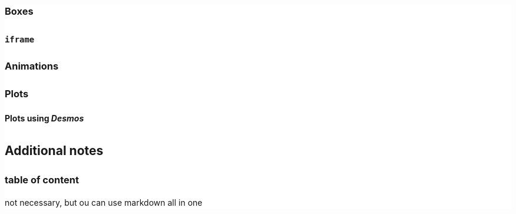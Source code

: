 ### Boxes

### `iframe`

### Animations

### Plots

#### Plots using *Desmos*

## Additional notes

### table of content

not necessary, but ou can use markdown all in one
